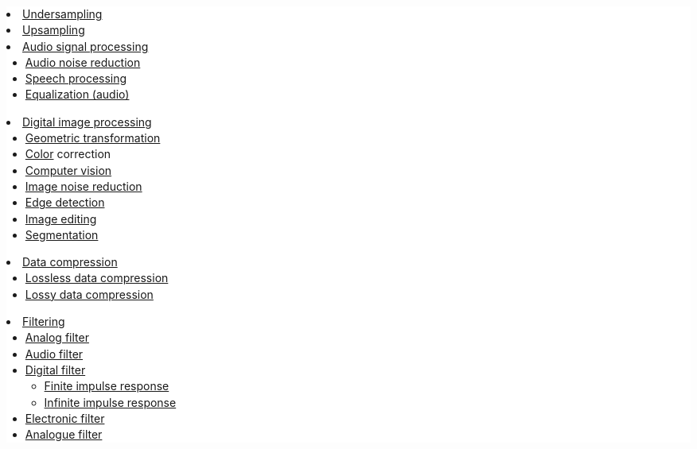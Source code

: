 <li><a title="Undersampling" href="https://en.wikipedia.org/wiki/Undersampling">Undersampling</a></li>
<li><a title="Upsampling" href="https://en.wikipedia.org/wiki/Upsampling">Upsampling</a></li>
</ul>
</li>
<li><a title="Audio signal processing" href="https://en.wikipedia.org/wiki/Audio_signal_processing">Audio signal processing</a>
<ul>
<li><a class="mw-redirect" title="Audio noise reduction" href="https://en.wikipedia.org/wiki/Audio_noise_reduction">Audio noise reduction</a></li>
<li><a title="Speech processing" href="https://en.wikipedia.org/wiki/Speech_processing">Speech processing</a></li>
<li><a title="Equalization (audio)" href="https://en.wikipedia.org/wiki/Equalization_(audio)">Equalization (audio)</a></li>
</ul>
</li>
<li><a title="Digital image processing" href="https://en.wikipedia.org/wiki/Digital_image_processing">Digital image processing</a>
<ul>
<li><a title="Euclidean geometry" href="https://en.wikipedia.org/wiki/Euclidean_geometry">Geometric transformation</a></li>
<li><a title="Color" href="https://en.wikipedia.org/wiki/Color">Color</a>&nbsp;correction</li>
<li><a title="Computer vision" href="https://en.wikipedia.org/wiki/Computer_vision">Computer vision</a></li>
<li><a class="mw-redirect" title="Image noise reduction" href="https://en.wikipedia.org/wiki/Image_noise_reduction">Image noise reduction</a></li>
<li><a title="Edge detection" href="https://en.wikipedia.org/wiki/Edge_detection">Edge detection</a></li>
<li><a title="2D computer graphics" href="https://en.wikipedia.org/wiki/2D_computer_graphics">Image editing</a></li>
<li><a class="mw-redirect" title="Segmentation (image processing)" href="https://en.wikipedia.org/wiki/Segmentation_(image_processing)">Segmentation</a></li>
</ul>
</li>
<li><a title="Data compression" href="https://en.wikipedia.org/wiki/Data_compression">Data compression</a>
<ul>
<li><a class="mw-redirect" title="Lossless data compression" href="https://en.wikipedia.org/wiki/Lossless_data_compression">Lossless data compression</a></li>
<li><a class="mw-redirect" title="Lossy data compression" href="https://en.wikipedia.org/wiki/Lossy_data_compression">Lossy data compression</a></li>
</ul>
</li>
</ul>
</li>
<li><a title="Filter (signal processing)" href="https://en.wikipedia.org/wiki/Filter_(signal_processing)">Filtering</a>
<ul>
<li><a class="mw-redirect" title="Analog filter" href="https://en.wikipedia.org/wiki/Analog_filter">Analog filter</a></li>
<li><a title="Audio filter" href="https://en.wikipedia.org/wiki/Audio_filter">Audio filter</a></li>
<li><a title="Digital filter" href="https://en.wikipedia.org/wiki/Digital_filter">Digital filter</a>
<ul>
<li><a title="Finite impulse response" href="https://en.wikipedia.org/wiki/Finite_impulse_response">Finite impulse response</a></li>
<li><a title="Infinite impulse response" href="https://en.wikipedia.org/wiki/Infinite_impulse_response">Infinite impulse response</a></li>
</ul>
</li>
<li><a title="Electronic filter" href="https://en.wikipedia.org/wiki/Electronic_filter">Electronic filter</a></li>
<li><a title="Analogue filter" href="https://en.wikipedia.org/wiki/Analogue_filter">Analogue filter</a></li>